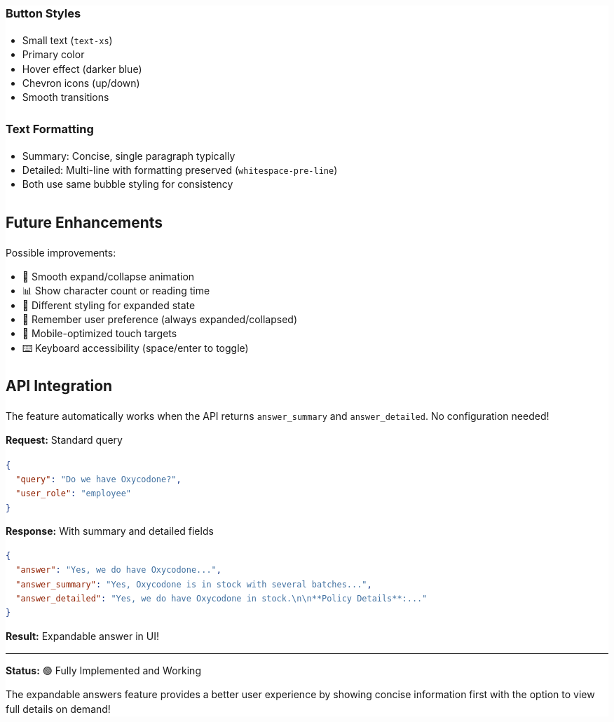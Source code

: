 ### Button Styles
- Small text (`text-xs`)
- Primary color
- Hover effect (darker blue)
- Chevron icons (up/down)
- Smooth transitions

### Text Formatting
- Summary: Concise, single paragraph typically
- Detailed: Multi-line with formatting preserved (`whitespace-pre-line`)
- Both use same bubble styling for consistency

## Future Enhancements

Possible improvements:

- 🔄 Smooth expand/collapse animation
- 📊 Show character count or reading time
- 🎨 Different styling for expanded state
- 💾 Remember user preference (always expanded/collapsed)
- 📱 Mobile-optimized touch targets
- ⌨️ Keyboard accessibility (space/enter to toggle)

## API Integration

The feature automatically works when the API returns `answer_summary` and `answer_detailed`. No configuration needed!

**Request:** Standard query
```json
{
  "query": "Do we have Oxycodone?",
  "user_role": "employee"
}
```

**Response:** With summary and detailed fields
```json
{
  "answer": "Yes, we do have Oxycodone...",
  "answer_summary": "Yes, Oxycodone is in stock with several batches...",
  "answer_detailed": "Yes, we do have Oxycodone in stock.\n\n**Policy Details**:..."
}
```

**Result:** Expandable answer in UI!

---

**Status:** 🟢 Fully Implemented and Working

The expandable answers feature provides a better user experience by showing concise information first with the option to view full details on demand!
